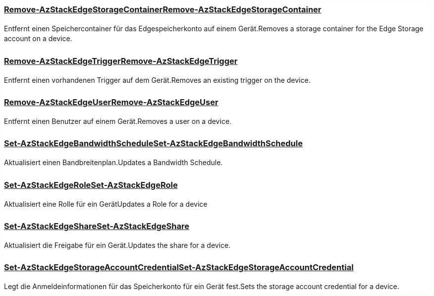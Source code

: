 ### [<span data-ttu-id="45a3a-169">Remove-AzStackEdgeStorageContainer</span><span class="sxs-lookup"><span data-stu-id="45a3a-169">Remove-AzStackEdgeStorageContainer</span></span>](Remove-AzStackEdgeStorageContainer.md)
<span data-ttu-id="45a3a-170">Entfernt einen Speichercontainer für das Edgespeicherkonto auf einem Gerät.</span><span class="sxs-lookup"><span data-stu-id="45a3a-170">Removes a storage container for the Edge Storage account on a device.</span></span>

### [<span data-ttu-id="45a3a-171">Remove-AzStackEdgeTrigger</span><span class="sxs-lookup"><span data-stu-id="45a3a-171">Remove-AzStackEdgeTrigger</span></span>](Remove-AzStackEdgeTrigger.md)
<span data-ttu-id="45a3a-172">Entfernt einen vorhandenen Trigger auf dem Gerät.</span><span class="sxs-lookup"><span data-stu-id="45a3a-172">Removes an existing trigger on the device.</span></span>

### [<span data-ttu-id="45a3a-173">Remove-AzStackEdgeUser</span><span class="sxs-lookup"><span data-stu-id="45a3a-173">Remove-AzStackEdgeUser</span></span>](Remove-AzStackEdgeUser.md)
<span data-ttu-id="45a3a-174">Entfernt einen Benutzer auf einem Gerät.</span><span class="sxs-lookup"><span data-stu-id="45a3a-174">Removes a user on a device.</span></span>

### [<span data-ttu-id="45a3a-175">Set-AzStackEdgeBandwidthSchedule</span><span class="sxs-lookup"><span data-stu-id="45a3a-175">Set-AzStackEdgeBandwidthSchedule</span></span>](Set-AzStackEdgeBandwidthSchedule.md)
<span data-ttu-id="45a3a-176">Aktualisiert einen Bandbreitenplan.</span><span class="sxs-lookup"><span data-stu-id="45a3a-176">Updates a Bandwidth Schedule.</span></span>

### [<span data-ttu-id="45a3a-177">Set-AzStackEdgeRole</span><span class="sxs-lookup"><span data-stu-id="45a3a-177">Set-AzStackEdgeRole</span></span>](Set-AzStackEdgeRole.md)
<span data-ttu-id="45a3a-178">Aktualisiert eine Rolle für ein Gerät</span><span class="sxs-lookup"><span data-stu-id="45a3a-178">Updates a Role for a device</span></span>

### [<span data-ttu-id="45a3a-179">Set-AzStackEdgeShare</span><span class="sxs-lookup"><span data-stu-id="45a3a-179">Set-AzStackEdgeShare</span></span>](Set-AzStackEdgeShare.md)
<span data-ttu-id="45a3a-180">Aktualisiert die Freigabe für ein Gerät.</span><span class="sxs-lookup"><span data-stu-id="45a3a-180">Updates the share for a device.</span></span>

### [<span data-ttu-id="45a3a-181">Set-AzStackEdgeStorageAccountCredential</span><span class="sxs-lookup"><span data-stu-id="45a3a-181">Set-AzStackEdgeStorageAccountCredential</span></span>](Set-AzStackEdgeStorageAccountCredential.md)
<span data-ttu-id="45a3a-182">Legt die Anmeldeinformationen für das Speicherkonto für ein Gerät fest.</span><span class="sxs-lookup"><span data-stu-id="45a3a-182">Sets the storage account credential for a device.</span></span>
